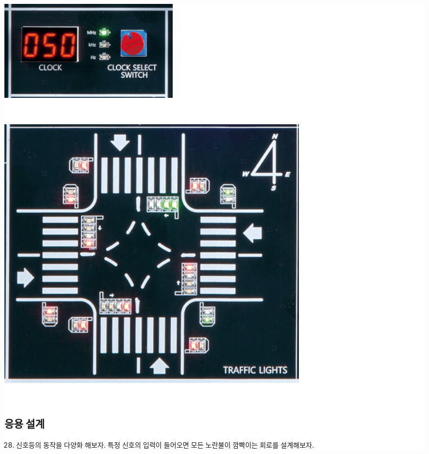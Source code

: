 
<img src="./pds/sact-freq.png" alt="sowt-ow" style="width: 40%;"> <BR>


<br>

<img src="./pds/tra02.png" alt="traffic" style="width: 70%;"><br>

<br>

## 응용 설계

28. 신호등의 동작을 다양화 해보자. 특정 신호의 입력이 들어오면 모든 노란불이 깜빡이는 회로를 설계해보자. 








